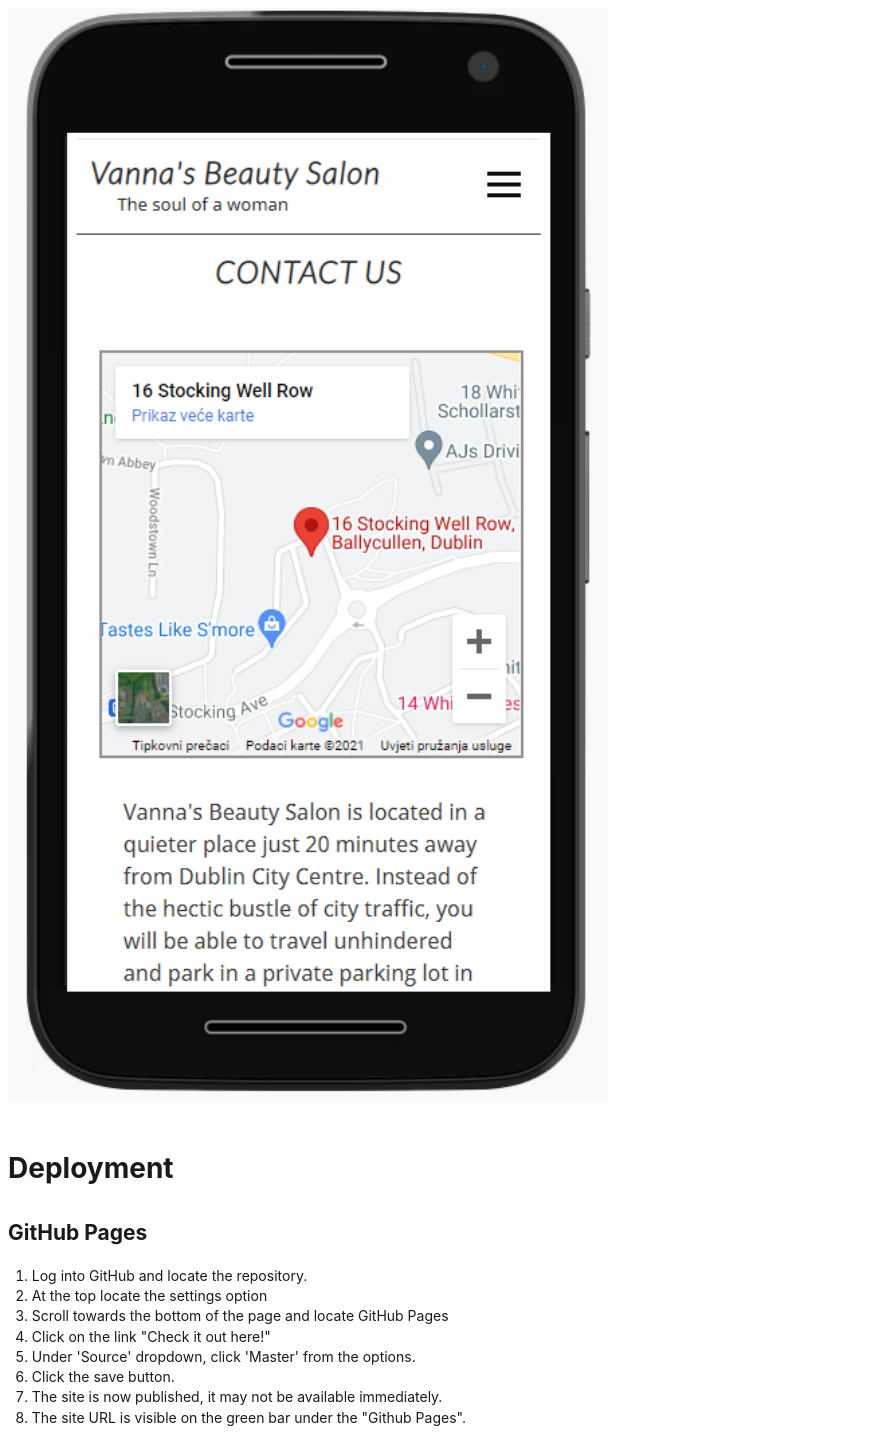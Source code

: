 <img src="assets/images/readme/mobile-contact.png" width="600" height="100%">
</p>


# Deployment


## GitHub Pages
1. Log into GitHub and locate the repository.
2. At the top locate the settings option 
3. Scroll towards  the bottom of the page and locate GitHub Pages 
4. Click on the link "Check it out here!"
4. Under 'Source' dropdown, click 'Master' from the options.
5. Click the save button.
6. The site is now published, it may not be available immediately. 
7. The site URL is visible on the green bar under the "Github Pages".
